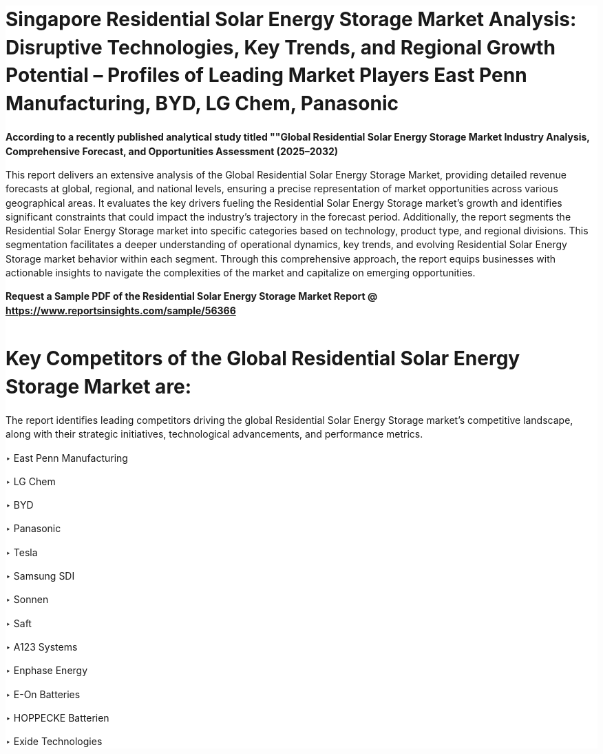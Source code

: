 # Singapore Residential Solar Energy Storage Market Analysis: Disruptive Technologies, Key Trends, and Regional Growth Potential – Profiles of Leading Market Players East Penn Manufacturing, BYD, LG Chem, Panasonic

<strong>According to a recently published analytical study titled ""Global Residential Solar Energy Storage Market Industry Analysis, Comprehensive Forecast, and Opportunities Assessment (2025–2032)</strong>

This report delivers an extensive analysis of the Global Residential Solar Energy Storage Market, providing detailed revenue forecasts at global, regional, and national levels, ensuring a precise representation of market opportunities across various geographical areas. It evaluates the key drivers fueling the Residential Solar Energy Storage market’s growth and identifies significant constraints that could impact the industry’s trajectory in the forecast period. Additionally, the report segments the Residential Solar Energy Storage market into specific categories based on technology, product type, and regional divisions. This segmentation facilitates a deeper understanding of operational dynamics, key trends, and evolving Residential Solar Energy Storage market behavior within each segment. Through this comprehensive approach, the report equips businesses with actionable insights to navigate the complexities of the market and capitalize on emerging opportunities.

<strong>Request a Sample PDF of the Residential Solar Energy Storage Market Report </strong><strong>@<a href=https://www.reportsinsights.com/sample/56366> https://www.reportsinsights.com/sample/56366</a></strong></font>

# <strong>Key Competitors of the Global Residential Solar Energy Storage Market are:</strong>

The report identifies leading competitors driving the global Residential Solar Energy Storage market’s competitive landscape, along with their strategic initiatives, technological advancements, and performance metrics.

‣ East Penn Manufacturing

‣ LG Chem

‣ BYD

‣ Panasonic

‣ Tesla

‣ Samsung SDI

‣ Sonnen

‣ Saft

‣ A123 Systems

‣ Enphase Energy

‣ E-On Batteries

‣ HOPPECKE Batterien

‣ Exide Technologies
